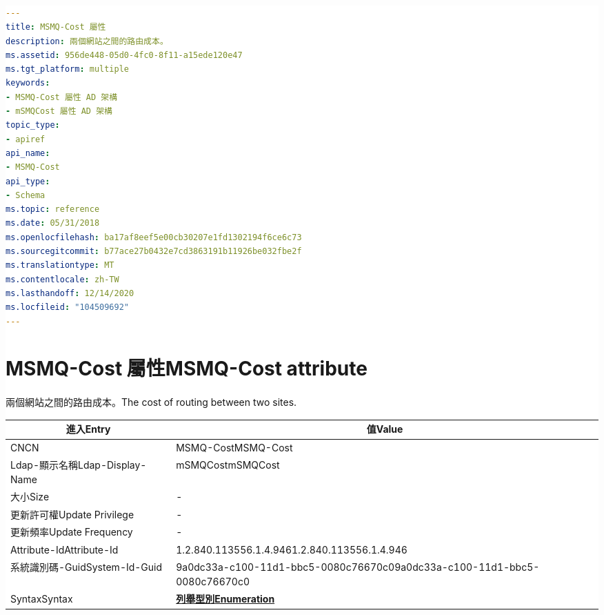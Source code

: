 ```yaml
---
title: MSMQ-Cost 屬性
description: 兩個網站之間的路由成本。
ms.assetid: 956de448-05d0-4fc0-8f11-a15ede120e47
ms.tgt_platform: multiple
keywords:
- MSMQ-Cost 屬性 AD 架構
- mSMQCost 屬性 AD 架構
topic_type:
- apiref
api_name:
- MSMQ-Cost
api_type:
- Schema
ms.topic: reference
ms.date: 05/31/2018
ms.openlocfilehash: ba17af8eef5e00cb30207e1fd1302194f6ce6c73
ms.sourcegitcommit: b77ace27b0432e7cd3863191b11926be032fbe2f
ms.translationtype: MT
ms.contentlocale: zh-TW
ms.lasthandoff: 12/14/2020
ms.locfileid: "104509692"
---
```

# <a name="msmq-cost-attribute"></a><span data-ttu-id="adc9c-105">MSMQ-Cost 屬性</span><span class="sxs-lookup"><span data-stu-id="adc9c-105">MSMQ-Cost attribute</span></span>

<span data-ttu-id="adc9c-106">兩個網站之間的路由成本。</span><span class="sxs-lookup"><span data-stu-id="adc9c-106">The cost of routing between two sites.</span></span>



| <span data-ttu-id="adc9c-107">進入</span><span class="sxs-lookup"><span data-stu-id="adc9c-107">Entry</span></span> | <span data-ttu-id="adc9c-108">值</span><span class="sxs-lookup"><span data-stu-id="adc9c-108">Value</span></span> |
|-------------------|--------------------------------------|
| <span data-ttu-id="adc9c-109">CN</span><span class="sxs-lookup"><span data-stu-id="adc9c-109">CN</span></span>                | <span data-ttu-id="adc9c-110">MSMQ-Cost</span><span class="sxs-lookup"><span data-stu-id="adc9c-110">MSMQ-Cost</span></span>                            |
| <span data-ttu-id="adc9c-111">Ldap-顯示名稱</span><span class="sxs-lookup"><span data-stu-id="adc9c-111">Ldap-Display-Name</span></span> | <span data-ttu-id="adc9c-112">mSMQCost</span><span class="sxs-lookup"><span data-stu-id="adc9c-112">mSMQCost</span></span>                             |
| <span data-ttu-id="adc9c-113">大小</span><span class="sxs-lookup"><span data-stu-id="adc9c-113">Size</span></span>              | \-                                   |
| <span data-ttu-id="adc9c-114">更新許可權</span><span class="sxs-lookup"><span data-stu-id="adc9c-114">Update Privilege</span></span>  | \-                                   |
| <span data-ttu-id="adc9c-115">更新頻率</span><span class="sxs-lookup"><span data-stu-id="adc9c-115">Update Frequency</span></span>  | \-                                   |
| <span data-ttu-id="adc9c-116">Attribute-Id</span><span class="sxs-lookup"><span data-stu-id="adc9c-116">Attribute-Id</span></span>      | <span data-ttu-id="adc9c-117">1.2.840.113556.1.4.946</span><span class="sxs-lookup"><span data-stu-id="adc9c-117">1.2.840.113556.1.4.946</span></span>               |
| <span data-ttu-id="adc9c-118">系統識別碼-Guid</span><span class="sxs-lookup"><span data-stu-id="adc9c-118">System-Id-Guid</span></span>    | <span data-ttu-id="adc9c-119">9a0dc33a-c100-11d1-bbc5-0080c76670c0</span><span class="sxs-lookup"><span data-stu-id="adc9c-119">9a0dc33a-c100-11d1-bbc5-0080c76670c0</span></span> |
| <span data-ttu-id="adc9c-120">Syntax</span><span class="sxs-lookup"><span data-stu-id="adc9c-120">Syntax</span></span>            | [<span data-ttu-id="adc9c-121">**列舉型別**</span><span class="sxs-lookup"><span data-stu-id="adc9c-121">**Enumeration**</span></span>](s-enumeration.md) |

